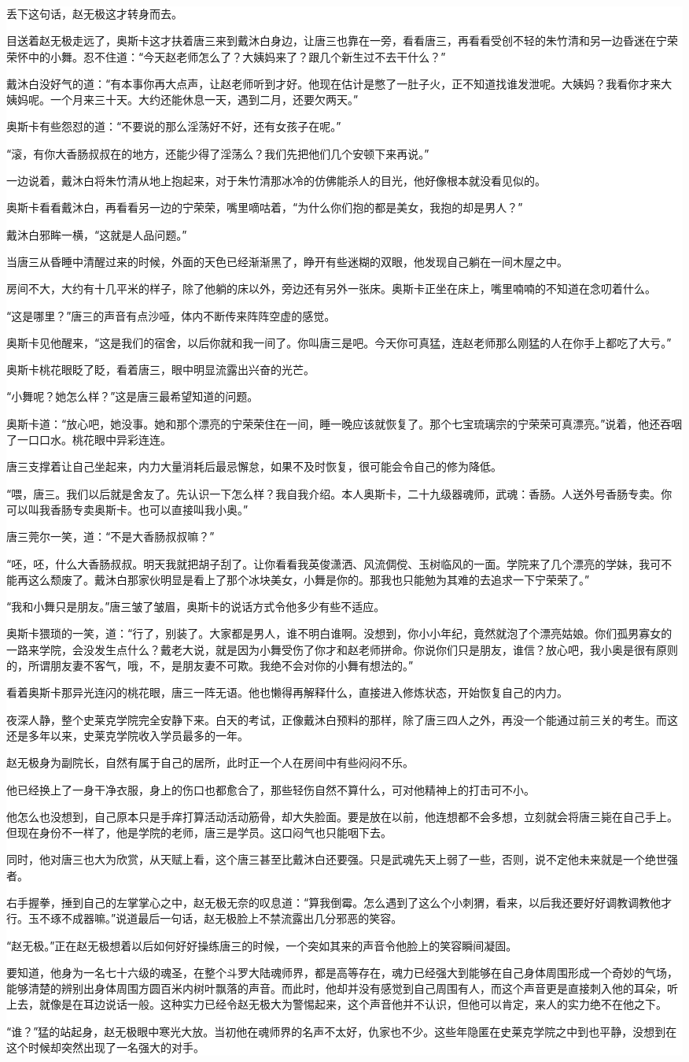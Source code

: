 丢下这句话，赵无极这才转身而去。

目送着赵无极走远了，奥斯卡这才扶着唐三来到戴沐白身边，让唐三也靠在一旁，看看唐三，再看看受创不轻的朱竹清和另一边昏迷在宁荣荣怀中的小舞。忍不住道：“今天赵老师怎么了？大姨妈来了？跟几个新生过不去干什么？”

戴沐白没好气的道：“有本事你再大点声，让赵老师听到才好。他现在估计是憋了一肚子火，正不知道找谁发泄呢。大姨妈？我看你才来大姨妈呢。一个月来三十天。大约还能休息一天，遇到二月，还要欠两天。”

奥斯卡有些怨怼的道：“不要说的那么淫荡好不好，还有女孩子在呢。”

“滚，有你大香肠叔叔在的地方，还能少得了淫荡么？我们先把他们几个安顿下来再说。”

一边说着，戴沐白将朱竹清从地上抱起来，对于朱竹清那冰冷的仿佛能杀人的目光，他好像根本就没看见似的。

奥斯卡看看戴沐白，再看看另一边的宁荣荣，嘴里嘀咕着，“为什么你们抱的都是美女，我抱的却是男人？”

戴沐白邪眸一横，“这就是人品问题。”

当唐三从昏睡中清醒过来的时候，外面的天色已经渐渐黑了，睁开有些迷糊的双眼，他发现自己躺在一间木屋之中。

房间不大，大约有十几平米的样子，除了他躺的床以外，旁边还有另外一张床。奥斯卡正坐在床上，嘴里喃喃的不知道在念叨着什么。

“这是哪里？”唐三的声音有点沙哑，体内不断传来阵阵空虚的感觉。

奥斯卡见他醒来，“这是我们的宿舍，以后你就和我一间了。你叫唐三是吧。今天你可真猛，连赵老师那么刚猛的人在你手上都吃了大亏。”

奥斯卡桃花眼眨了眨，看着唐三，眼中明显流露出兴奋的光芒。

“小舞呢？她怎么样？”这是唐三最希望知道的问题。

奥斯卡道：“放心吧，她没事。她和那个漂亮的宁荣荣住在一间，睡一晚应该就恢复了。那个七宝琉璃宗的宁荣荣可真漂亮。”说着，他还吞咽了一口口水。桃花眼中异彩连连。

唐三支撑着让自己坐起来，内力大量消耗后最忌懈怠，如果不及时恢复，很可能会令自己的修为降低。

“喂，唐三。我们以后就是舍友了。先认识一下怎么样？我自我介绍。本人奥斯卡，二十九级器魂师，武魂：香肠。人送外号香肠专卖。你可以叫我香肠专卖奥斯卡。也可以直接叫我小奥。”

唐三莞尔一笑，道：“不是大香肠叔叔嘛？”

“呸，呸，什么大香肠叔叔。明天我就把胡子刮了。让你看看我英俊潇洒、风流倜傥、玉树临风的一面。学院来了几个漂亮的学妹，我可不能再这么颓废了。戴沐白那家伙明显是看上了那个冰块美女，小舞是你的。那我也只能勉为其难的去追求一下宁荣荣了。”

“我和小舞只是朋友。”唐三皱了皱眉，奥斯卡的说话方式令他多少有些不适应。

奥斯卡猥琐的一笑，道：“行了，别装了。大家都是男人，谁不明白谁啊。没想到，你小小年纪，竟然就泡了个漂亮姑娘。你们孤男寡女的一路来学院，会没发生点什么？戴老大说，就是因为小舞受伤了你才和赵老师拼命。你说你们只是朋友，谁信？放心吧，我小奥是很有原则的，所谓朋友妻不客气，哦，不，是朋友妻不可欺。我绝不会对你的小舞有想法的。”

看着奥斯卡那异光连闪的桃花眼，唐三一阵无语。他也懒得再解释什么，直接进入修炼状态，开始恢复自己的内力。

夜深人静，整个史莱克学院完全安静下来。白天的考试，正像戴沐白预料的那样，除了唐三四人之外，再没一个能通过前三关的考生。而这还是多年以来，史莱克学院收入学员最多的一年。

赵无极身为副院长，自然有属于自己的居所，此时正一个人在房间中有些闷闷不乐。

他已经换上了一身干净衣服，身上的伤口也都愈合了，那些轻伤自然不算什么，可对他精神上的打击可不小。

他怎么也没想到，自己原本只是手痒打算活动活动筋骨，却大失脸面。要是放在以前，他连想都不会多想，立刻就会将唐三毙在自己手上。但现在身份不一样了，他是学院的老师，唐三是学员。这口闷气也只能咽下去。

同时，他对唐三也大为欣赏，从天赋上看，这个唐三甚至比戴沐白还要强。只是武魂先天上弱了一些，否则，说不定他未来就是一个绝世强者。

右手握拳，捶到自己的左掌掌心之中，赵无极无奈的叹息道：“算我倒霉。怎么遇到了这么个小刺猬，看来，以后我还要好好调教调教他才行。玉不琢不成器嘛。”说道最后一句话，赵无极脸上不禁流露出几分邪恶的笑容。

“赵无极。”正在赵无极想着以后如何好好操练唐三的时候，一个突如其来的声音令他脸上的笑容瞬间凝固。

要知道，他身为一名七十六级的魂圣，在整个斗罗大陆魂师界，都是高等存在，魂力已经强大到能够在自己身体周围形成一个奇妙的气场，能够清楚的辨别出身体周围方圆百米内树叶飘落的声音。而此时，他却并没有感觉到自己周围有人，而这个声音更是直接刺入他的耳朵，听上去，就像是在耳边说话一般。这种实力已经令赵无极大为警惕起来，这个声音他并不认识，但他可以肯定，来人的实力绝不在他之下。

“谁？”猛的站起身，赵无极眼中寒光大放。当初他在魂师界的名声不太好，仇家也不少。这些年隐匿在史莱克学院之中到也平静，没想到在这个时候却突然出现了一名强大的对手。
